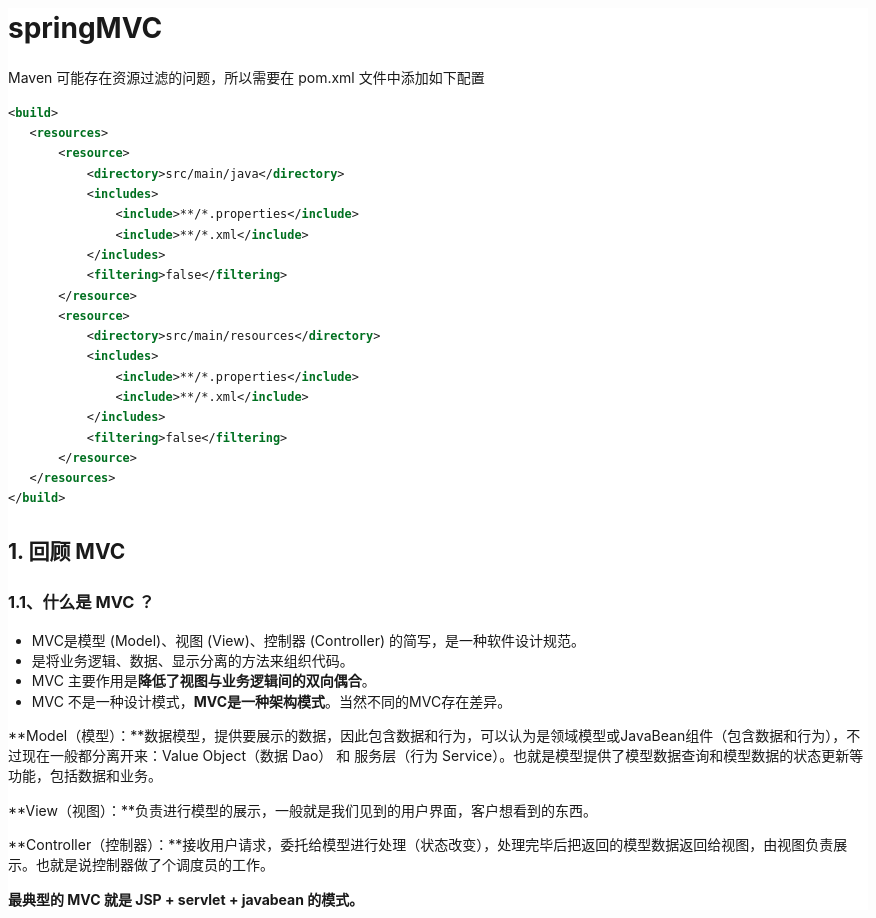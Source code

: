 # springMVC

Maven 可能存在资源过滤的问题，所以需要在 pom.xml 文件中添加如下配置

```xml
<build>
   <resources>
       <resource>
           <directory>src/main/java</directory>
           <includes>
               <include>**/*.properties</include>
               <include>**/*.xml</include>
           </includes>
           <filtering>false</filtering>
       </resource>
       <resource>
           <directory>src/main/resources</directory>
           <includes>
               <include>**/*.properties</include>
               <include>**/*.xml</include>
           </includes>
           <filtering>false</filtering>
       </resource>
   </resources>
</build>
```



## 1. 回顾 MVC

### 1.1、什么是 MVC ？

- MVC是模型 (Model)、视图 (View)、控制器 (Controller) 的简写，是一种软件设计规范。
- 是将业务逻辑、数据、显示分离的方法来组织代码。
- MVC 主要作用是**降低了视图与业务逻辑间的双向偶合**。
- MVC 不是一种设计模式，**MVC是一种架构模式**。当然不同的MVC存在差异。

**Model（模型）：**数据模型，提供要展示的数据，因此包含数据和行为，可以认为是领域模型或JavaBean组件（包含数据和行为），不过现在一般都分离开来：Value Object（数据 Dao） 和 服务层（行为 Service）。也就是模型提供了模型数据查询和模型数据的状态更新等功能，包括数据和业务。

**View（视图）：**负责进行模型的展示，一般就是我们见到的用户界面，客户想看到的东西。

**Controller（控制器）：**接收用户请求，委托给模型进行处理（状态改变），处理完毕后把返回的模型数据返回给视图，由视图负责展示。也就是说控制器做了个调度员的工作。

**最典型的 MVC 就是 JSP + servlet + javabean 的模式。**
